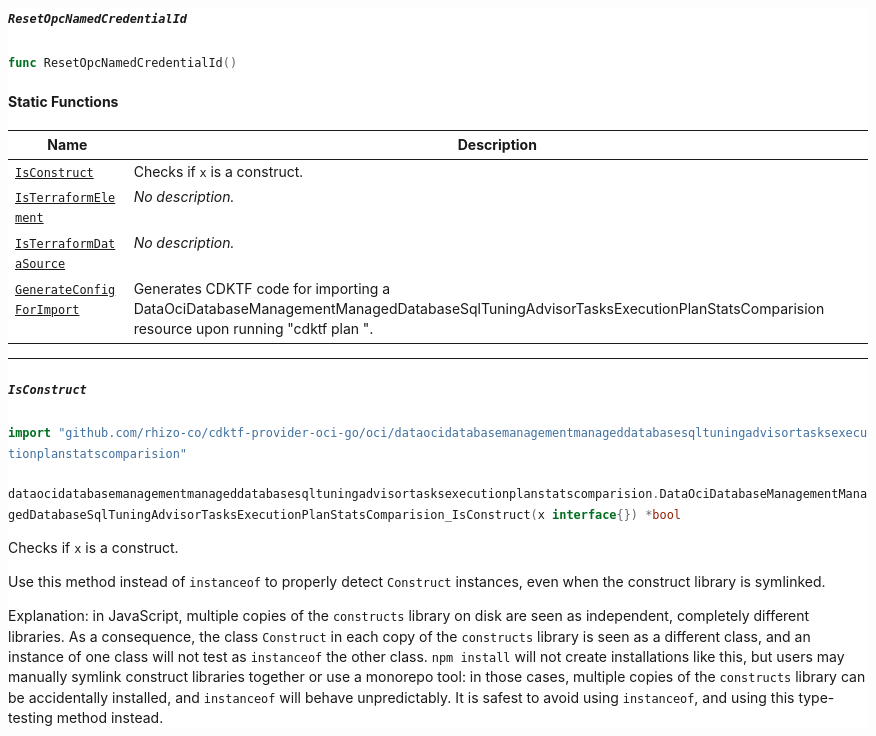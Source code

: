 ##### `ResetOpcNamedCredentialId` <a name="ResetOpcNamedCredentialId" id="rhizo-co-terraform-provider-oci.dataOciDatabaseManagementManagedDatabaseSqlTuningAdvisorTasksExecutionPlanStatsComparision.DataOciDatabaseManagementManagedDatabaseSqlTuningAdvisorTasksExecutionPlanStatsComparision.resetOpcNamedCredentialId"></a>

```go
func ResetOpcNamedCredentialId()
```

#### Static Functions <a name="Static Functions" id="Static Functions"></a>

| **Name** | **Description** |
| --- | --- |
| <code><a href="#rhizo-co-terraform-provider-oci.dataOciDatabaseManagementManagedDatabaseSqlTuningAdvisorTasksExecutionPlanStatsComparision.DataOciDatabaseManagementManagedDatabaseSqlTuningAdvisorTasksExecutionPlanStatsComparision.isConstruct">IsConstruct</a></code> | Checks if `x` is a construct. |
| <code><a href="#rhizo-co-terraform-provider-oci.dataOciDatabaseManagementManagedDatabaseSqlTuningAdvisorTasksExecutionPlanStatsComparision.DataOciDatabaseManagementManagedDatabaseSqlTuningAdvisorTasksExecutionPlanStatsComparision.isTerraformElement">IsTerraformElement</a></code> | *No description.* |
| <code><a href="#rhizo-co-terraform-provider-oci.dataOciDatabaseManagementManagedDatabaseSqlTuningAdvisorTasksExecutionPlanStatsComparision.DataOciDatabaseManagementManagedDatabaseSqlTuningAdvisorTasksExecutionPlanStatsComparision.isTerraformDataSource">IsTerraformDataSource</a></code> | *No description.* |
| <code><a href="#rhizo-co-terraform-provider-oci.dataOciDatabaseManagementManagedDatabaseSqlTuningAdvisorTasksExecutionPlanStatsComparision.DataOciDatabaseManagementManagedDatabaseSqlTuningAdvisorTasksExecutionPlanStatsComparision.generateConfigForImport">GenerateConfigForImport</a></code> | Generates CDKTF code for importing a DataOciDatabaseManagementManagedDatabaseSqlTuningAdvisorTasksExecutionPlanStatsComparision resource upon running "cdktf plan <stack-name>". |

---

##### `IsConstruct` <a name="IsConstruct" id="rhizo-co-terraform-provider-oci.dataOciDatabaseManagementManagedDatabaseSqlTuningAdvisorTasksExecutionPlanStatsComparision.DataOciDatabaseManagementManagedDatabaseSqlTuningAdvisorTasksExecutionPlanStatsComparision.isConstruct"></a>

```go
import "github.com/rhizo-co/cdktf-provider-oci-go/oci/dataocidatabasemanagementmanageddatabasesqltuningadvisortasksexecutionplanstatscomparision"

dataocidatabasemanagementmanageddatabasesqltuningadvisortasksexecutionplanstatscomparision.DataOciDatabaseManagementManagedDatabaseSqlTuningAdvisorTasksExecutionPlanStatsComparision_IsConstruct(x interface{}) *bool
```

Checks if `x` is a construct.

Use this method instead of `instanceof` to properly detect `Construct`
instances, even when the construct library is symlinked.

Explanation: in JavaScript, multiple copies of the `constructs` library on
disk are seen as independent, completely different libraries. As a
consequence, the class `Construct` in each copy of the `constructs` library
is seen as a different class, and an instance of one class will not test as
`instanceof` the other class. `npm install` will not create installations
like this, but users may manually symlink construct libraries together or
use a monorepo tool: in those cases, multiple copies of the `constructs`
library can be accidentally installed, and `instanceof` will behave
unpredictably. It is safest to avoid using `instanceof`, and using
this type-testing method instead.
